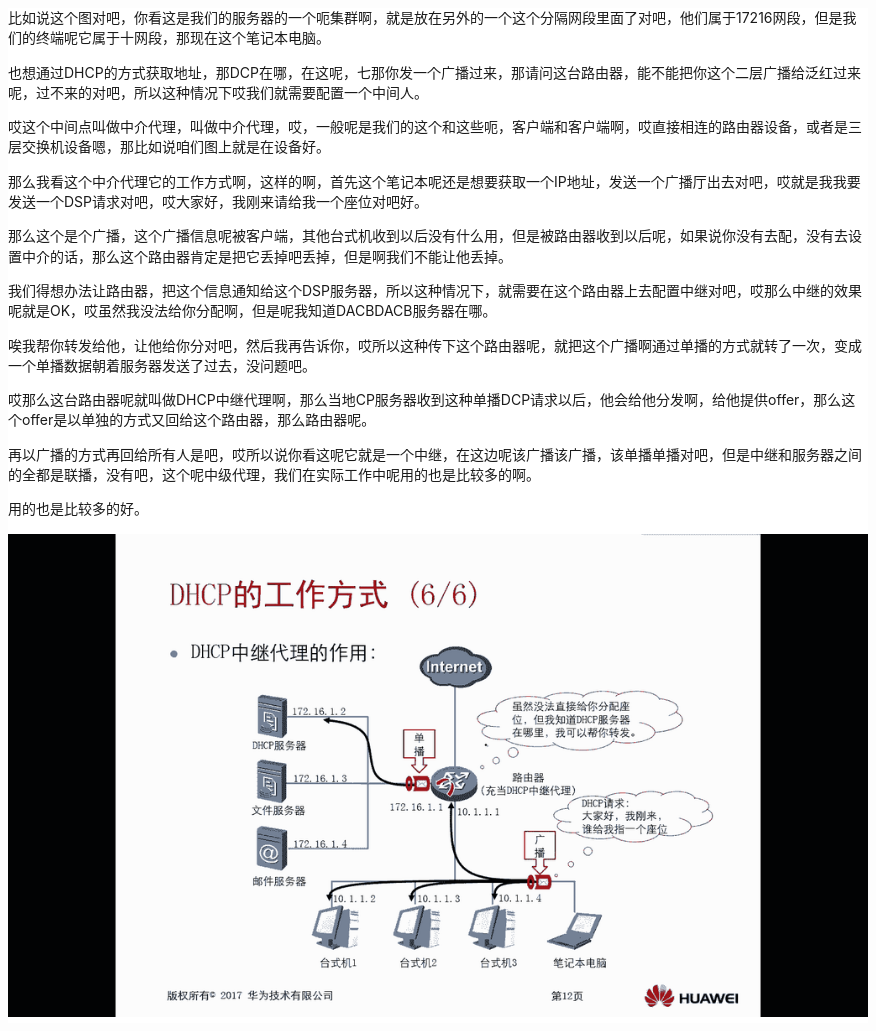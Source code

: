 比如说这个图对吧，你看这是我们的服务器的一个呃集群啊，就是放在另外的一个这个分隔网段里面了对吧，他们属于17216网段，但是我们的终端呢它属于十网段，那现在这个笔记本电脑。

也想通过DHCP的方式获取地址，那DCP在哪，在这呢，七那你发一个广播过来，那请问这台路由器，能不能把你这个二层广播给泛红过来呢，过不来的对吧，所以这种情况下哎我们就需要配置一个中间人。

哎这个中间点叫做中介代理，叫做中介代理，哎，一般呢是我们的这个和这些呃，客户端和客户端啊，哎直接相连的路由器设备，或者是三层交换机设备嗯，那比如说咱们图上就是在设备好。

那么我看这个中介代理它的工作方式啊，这样的啊，首先这个笔记本呢还是想要获取一个IP地址，发送一个广播厅出去对吧，哎就是我我要发送一个DSP请求对吧，哎大家好，我刚来请给我一个座位对吧好。

那么这个是个广播，这个广播信息呢被客户端，其他台式机收到以后没有什么用，但是被路由器收到以后呢，如果说你没有去配，没有去设置中介的话，那么这个路由器肯定是把它丢掉吧丢掉，但是啊我们不能让他丢掉。

我们得想办法让路由器，把这个信息通知给这个DSP服务器，所以这种情况下，就需要在这个路由器上去配置中继对吧，哎那么中继的效果呢就是OK，哎虽然我没法给你分配啊，但是呢我知道DACBDACB服务器在哪。

唉我帮你转发给他，让他给你分对吧，然后我再告诉你，哎所以这种传下这个路由器呢，就把这个广播啊通过单播的方式就转了一次，变成一个单播数据朝着服务器发送了过去，没问题吧。

哎那么这台路由器呢就叫做DHCP中继代理啊，那么当地CP服务器收到这种单播DCP请求以后，他会给他分发啊，给他提供offer，那么这个offer是以单独的方式又回给这个路由器，那么路由器呢。

再以广播的方式再回给所有人是吧，哎所以说你看这呢它就是一个中继，在这边呢该广播该广播，该单播单播对吧，但是中继和服务器之间的全都是联播，没有吧，这个呢中级代理，我们在实际工作中呢用的也是比较多的啊。

用的也是比较多的好。

![](img/6a78ff5c00e4e3d621835a22d70cfb80_25.png)